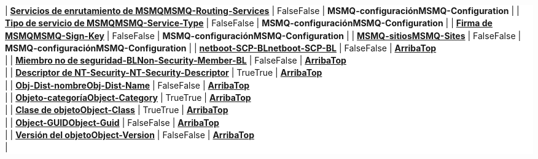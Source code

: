 | [<span data-ttu-id="25379-292">**Servicios de enrutamiento de MSMQ**</span><span class="sxs-lookup"><span data-stu-id="25379-292">**MSMQ-Routing-Services**</span></span>](a-msmqroutingservices.md)                    | <span data-ttu-id="25379-293">False</span><span class="sxs-lookup"><span data-stu-id="25379-293">False</span></span>     | <span data-ttu-id="25379-294">**MSMQ-configuración**</span><span class="sxs-lookup"><span data-stu-id="25379-294">**MSMQ-Configuration**</span></span>          |
| [<span data-ttu-id="25379-295">**Tipo de servicio de MSMQ**</span><span class="sxs-lookup"><span data-stu-id="25379-295">**MSMQ-Service-Type**</span></span>](a-msmqservicetype.md)                            | <span data-ttu-id="25379-296">False</span><span class="sxs-lookup"><span data-stu-id="25379-296">False</span></span>     | <span data-ttu-id="25379-297">**MSMQ-configuración**</span><span class="sxs-lookup"><span data-stu-id="25379-297">**MSMQ-Configuration**</span></span>          |
| [<span data-ttu-id="25379-298">**Firma de MSMQ**</span><span class="sxs-lookup"><span data-stu-id="25379-298">**MSMQ-Sign-Key**</span></span>](a-msmqsignkey.md)                                    | <span data-ttu-id="25379-299">False</span><span class="sxs-lookup"><span data-stu-id="25379-299">False</span></span>     | <span data-ttu-id="25379-300">**MSMQ-configuración**</span><span class="sxs-lookup"><span data-stu-id="25379-300">**MSMQ-Configuration**</span></span>          |
| [<span data-ttu-id="25379-301">**MSMQ-sitios**</span><span class="sxs-lookup"><span data-stu-id="25379-301">**MSMQ-Sites**</span></span>](a-msmqsites.md)                                         | <span data-ttu-id="25379-302">False</span><span class="sxs-lookup"><span data-stu-id="25379-302">False</span></span>     | <span data-ttu-id="25379-303">**MSMQ-configuración**</span><span class="sxs-lookup"><span data-stu-id="25379-303">**MSMQ-Configuration**</span></span>          |
| [<span data-ttu-id="25379-304">**netboot-SCP-BL**</span><span class="sxs-lookup"><span data-stu-id="25379-304">**netboot-SCP-BL**</span></span>](a-netbootscpbl.md)                                  | <span data-ttu-id="25379-305">False</span><span class="sxs-lookup"><span data-stu-id="25379-305">False</span></span>     | [<span data-ttu-id="25379-306">**Arriba**</span><span class="sxs-lookup"><span data-stu-id="25379-306">**Top**</span></span>](c-top.md)<br/> |
| [<span data-ttu-id="25379-307">**Miembro no de seguridad-BL**</span><span class="sxs-lookup"><span data-stu-id="25379-307">**Non-Security-Member-BL**</span></span>](a-nonsecuritymemberbl.md)                   | <span data-ttu-id="25379-308">False</span><span class="sxs-lookup"><span data-stu-id="25379-308">False</span></span>     | [<span data-ttu-id="25379-309">**Arriba**</span><span class="sxs-lookup"><span data-stu-id="25379-309">**Top**</span></span>](c-top.md)<br/> |
| [<span data-ttu-id="25379-310">**Descriptor de NT-Security-**</span><span class="sxs-lookup"><span data-stu-id="25379-310">**NT-Security-Descriptor**</span></span>](a-ntsecuritydescriptor.md)                  | <span data-ttu-id="25379-311">True</span><span class="sxs-lookup"><span data-stu-id="25379-311">True</span></span>      | [<span data-ttu-id="25379-312">**Arriba**</span><span class="sxs-lookup"><span data-stu-id="25379-312">**Top**</span></span>](c-top.md)<br/> |
| [<span data-ttu-id="25379-313">**Obj-Dist-nombre**</span><span class="sxs-lookup"><span data-stu-id="25379-313">**Obj-Dist-Name**</span></span>](a-distinguishedname.md)                              | <span data-ttu-id="25379-314">False</span><span class="sxs-lookup"><span data-stu-id="25379-314">False</span></span>     | [<span data-ttu-id="25379-315">**Arriba**</span><span class="sxs-lookup"><span data-stu-id="25379-315">**Top**</span></span>](c-top.md)<br/> |
| [<span data-ttu-id="25379-316">**Objeto-categoría**</span><span class="sxs-lookup"><span data-stu-id="25379-316">**Object-Category**</span></span>](a-objectcategory.md)                               | <span data-ttu-id="25379-317">True</span><span class="sxs-lookup"><span data-stu-id="25379-317">True</span></span>      | [<span data-ttu-id="25379-318">**Arriba**</span><span class="sxs-lookup"><span data-stu-id="25379-318">**Top**</span></span>](c-top.md)<br/> |
| [<span data-ttu-id="25379-319">**Clase de objeto**</span><span class="sxs-lookup"><span data-stu-id="25379-319">**Object-Class**</span></span>](a-objectclass.md)                                     | <span data-ttu-id="25379-320">True</span><span class="sxs-lookup"><span data-stu-id="25379-320">True</span></span>      | [<span data-ttu-id="25379-321">**Arriba**</span><span class="sxs-lookup"><span data-stu-id="25379-321">**Top**</span></span>](c-top.md)<br/> |
| [<span data-ttu-id="25379-322">**Object-GUID**</span><span class="sxs-lookup"><span data-stu-id="25379-322">**Object-Guid**</span></span>](a-objectguid.md)                                       | <span data-ttu-id="25379-323">False</span><span class="sxs-lookup"><span data-stu-id="25379-323">False</span></span>     | [<span data-ttu-id="25379-324">**Arriba**</span><span class="sxs-lookup"><span data-stu-id="25379-324">**Top**</span></span>](c-top.md)<br/> |
| [<span data-ttu-id="25379-325">**Versión del objeto**</span><span class="sxs-lookup"><span data-stu-id="25379-325">**Object-Version**</span></span>](a-objectversion.md)                                 | <span data-ttu-id="25379-326">False</span><span class="sxs-lookup"><span data-stu-id="25379-326">False</span></span>     | [<span data-ttu-id="25379-327">**Arriba**</span><span class="sxs-lookup"><span data-stu-id="25379-327">**Top**</span></span>](c-top.md)<br/> |